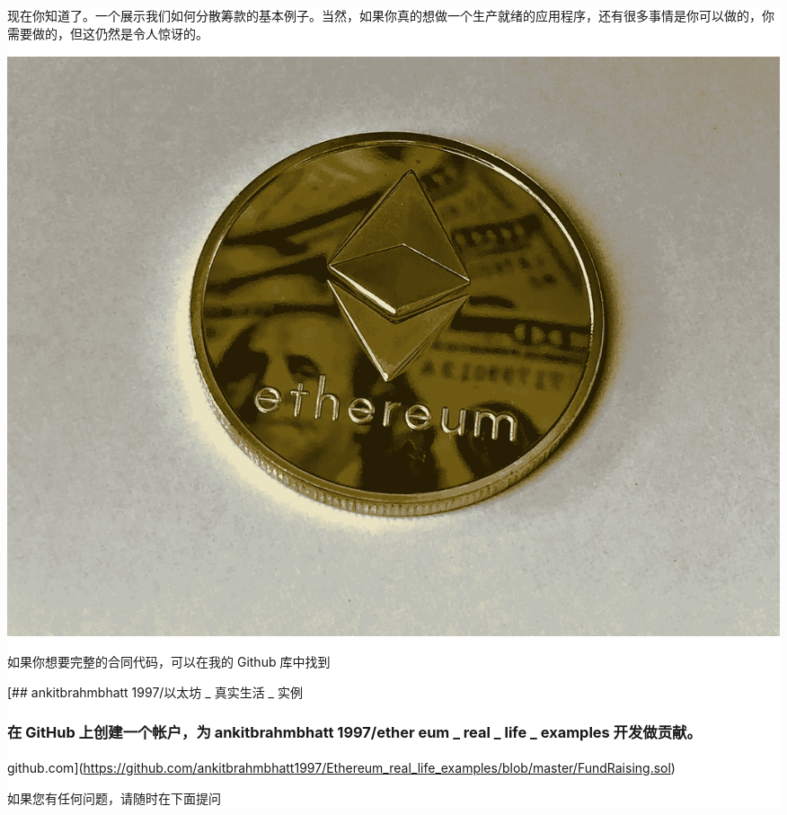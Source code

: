 现在你知道了。一个展示我们如何分散筹款的基本例子。当然，如果你真的想做一个生产就绪的应用程序，还有很多事情是你可以做的，你需要做的，但这仍然是令人惊讶的。

![](img/d875b6d07b354c1604fff4b604eb26cf.png)

如果你想要完整的合同代码，可以在我的 Github 库中找到

[](https://github.com/ankitbrahmbhatt1997/Ethereum_real_life_examples/blob/master/FundRaising.sol) [## ankitbrahmbhatt 1997/以太坊 _ 真实生活 _ 实例

### 在 GitHub 上创建一个帐户，为 ankitbrahmbhatt 1997/ether eum _ real _ life _ examples 开发做贡献。

github.com](https://github.com/ankitbrahmbhatt1997/Ethereum_real_life_examples/blob/master/FundRaising.sol) 

如果您有任何问题，请随时在下面提问